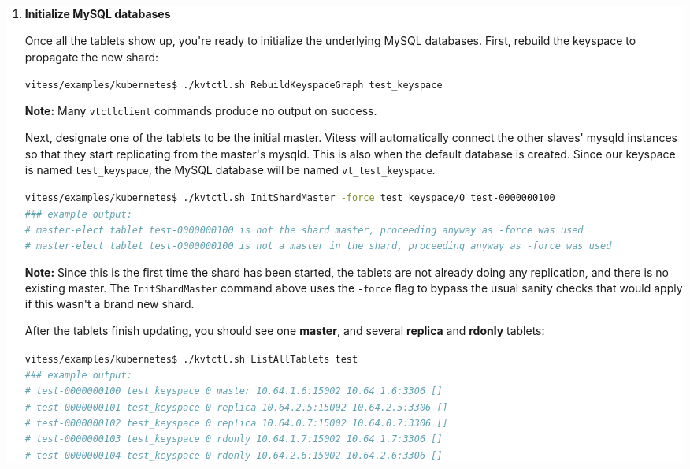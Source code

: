 1.  **Initialize MySQL databases**

    Once all the tablets show up, you're ready to initialize the underlying
    MySQL databases. First, rebuild the keyspace to propagate the new shard:

    ``` sh
    vitess/examples/kubernetes$ ./kvtctl.sh RebuildKeyspaceGraph test_keyspace
    ```

    **Note:** Many `vtctlclient` commands produce no output on success.

    Next, designate one of the tablets to be the initial master. Vitess will
    automatically connect the other slaves' mysqld instances so that they start
    replicating from the master's mysqld. This is also when the default database
    is created. Since our keyspace is named `test_keyspace`, the MySQL database
    will be named `vt_test_keyspace`.

    ``` sh
    vitess/examples/kubernetes$ ./kvtctl.sh InitShardMaster -force test_keyspace/0 test-0000000100
    ### example output:
    # master-elect tablet test-0000000100 is not the shard master, proceeding anyway as -force was used
    # master-elect tablet test-0000000100 is not a master in the shard, proceeding anyway as -force was used
    ```

    **Note:** Since this is the first time the shard has been started, the
    tablets are not already doing any replication, and there is no existing
    master. The `InitShardMaster` command above uses the `-force` flag to bypass
    the usual sanity checks that would apply if this wasn't a brand new shard.

    After the tablets finish updating, you should see one **master**, and
    several **replica** and **rdonly** tablets:

    ``` sh
    vitess/examples/kubernetes$ ./kvtctl.sh ListAllTablets test
    ### example output:
    # test-0000000100 test_keyspace 0 master 10.64.1.6:15002 10.64.1.6:3306 []
    # test-0000000101 test_keyspace 0 replica 10.64.2.5:15002 10.64.2.5:3306 []
    # test-0000000102 test_keyspace 0 replica 10.64.0.7:15002 10.64.0.7:3306 []
    # test-0000000103 test_keyspace 0 rdonly 10.64.1.7:15002 10.64.1.7:3306 []
    # test-0000000104 test_keyspace 0 rdonly 10.64.2.6:15002 10.64.2.6:3306 []
    ```
